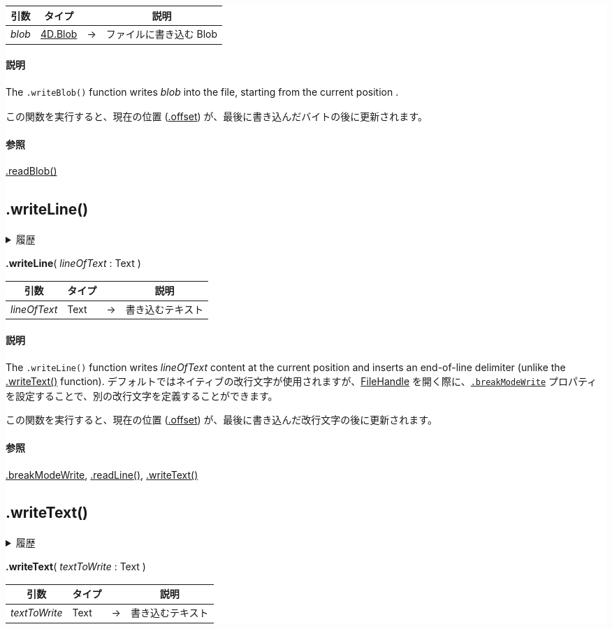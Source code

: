 | 引数     | タイプ                                  |    | 説明             |
| ------ | ------------------------------------ | -- | -------------- |
| _blob_ | [4D.Blob](BlobClass) | -> | ファイルに書き込む Blob |



#### 説明

The `.writeBlob()` function writes _blob_ into the file, starting from the current position .

この関数を実行すると、現在の位置 ([.offset](#offset)) が、最後に書き込んだバイトの後に更新されます。

#### 参照

[.readBlob()](#readblob)





## .writeLine()

<details><summary>履歴</summary></details>

**.writeLine**( *lineOfText* : Text ) 



| 引数           | タイプ  |    | 説明       |
| ------------ | ---- | -- | -------- |
| _lineOfText_ | Text | -> | 書き込むテキスト |



#### 説明

The `.writeLine()` function writes _lineOfText_ content at the current position and inserts an end-of-line delimiter (unlike the [.writeText()](#writetext) function). デフォルトではネイティブの改行文字が使用されますが、[FileHandle](FileClass.md#open) を開く際に、[`.breakModeWrite`](#breakmodewrite) プロパティを設定することで、別の改行文字を定義することができます。

この関数を実行すると、現在の位置 ([.offset](#offset)) が、最後に書き込んだ改行文字の後に更新されます。

#### 参照

[.breakModeWrite](#breakmodewrite), [.readLine()](#readline), [.writeText()](#writetext)





## .writeText()

<details><summary>履歴</summary></details>

**.writeText**( *textToWrite* : Text )



| 引数            | タイプ  |    | 説明       |
| ------------- | ---- | -- | -------- |
| _textToWrite_ | Text | -> | 書き込むテキスト |
